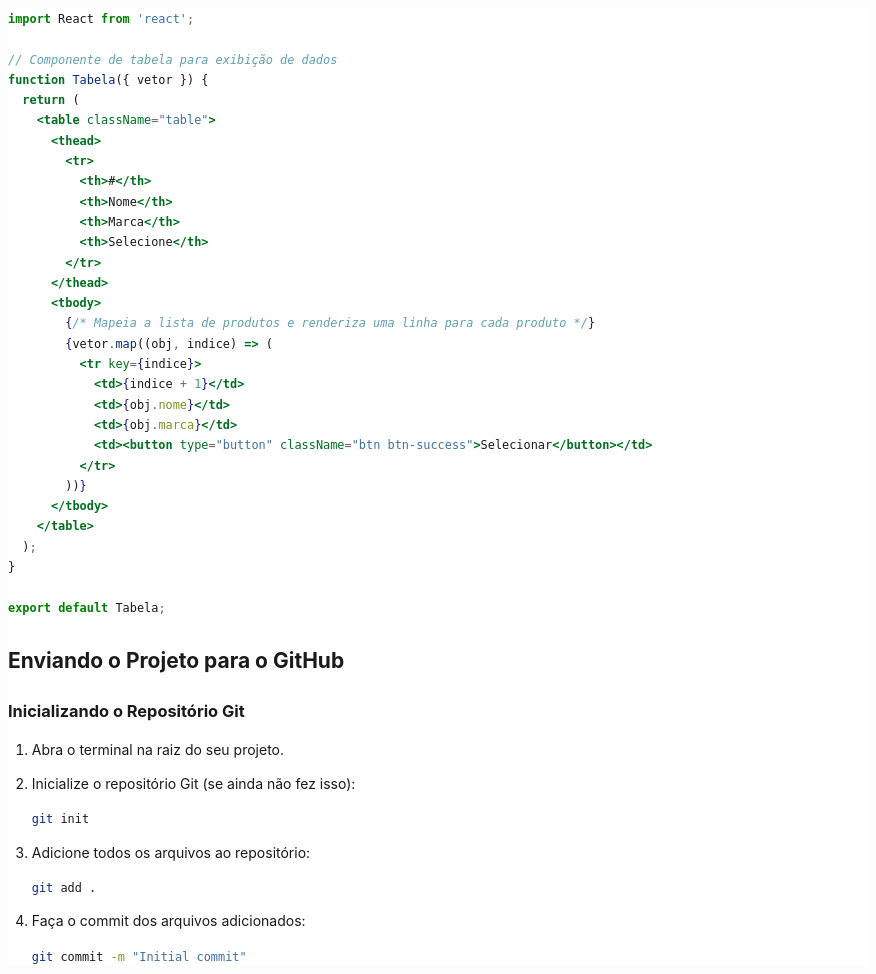 ```jsx
import React from 'react';

// Componente de tabela para exibição de dados
function Tabela({ vetor }) {
  return (
    <table className="table">
      <thead>
        <tr>
          <th>#</th>
          <th>Nome</th>
          <th>Marca</th>
          <th>Selecione</th>
        </tr>
      </thead>
      <tbody>
        {/* Mapeia a lista de produtos e renderiza uma linha para cada produto */}
        {vetor.map((obj, indice) => (
          <tr key={indice}>
            <td>{indice + 1}</td>
            <td>{obj.nome}</td>
            <td>{obj.marca}</td>
            <td><button type="button" className="btn btn-success">Selecionar</button></td>
          </tr>
        ))}
      </tbody>
    </table>
  );
}

export default Tabela;
```

## Enviando o Projeto para o GitHub

### Inicializando o Repositório Git

1. Abra o terminal na raiz do seu projeto.
2. Inicialize o repositório Git (se ainda não fez isso):

   ```sh
   git init
   ```

3. Adicione todos os arquivos ao repositório:

   ```sh
   git add .
   ```

4. Faça o commit dos arquivos adicionados:

   ```sh
   git commit -m "Initial commit"
   ```

